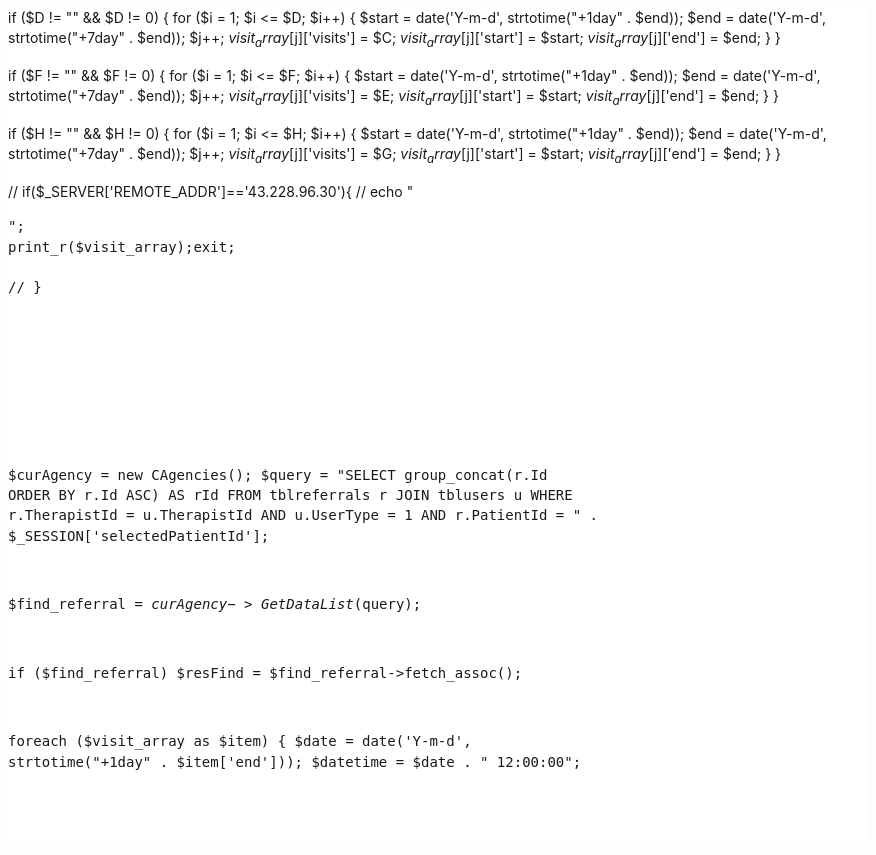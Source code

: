   if ($D != "" && $D != 0) {
    for ($i = 1; $i <= $D; $i++) {
      $start = date('Y-m-d', strtotime("+1day" . $end));
      $end = date('Y-m-d', strtotime("+7day" . $end));
      $j++;
      $visit_array[$j]['visits'] = $C;
      $visit_array[$j]['start'] = $start;
      $visit_array[$j]['end'] = $end;
    }
  }

  if ($F != "" && $F != 0) {
    for ($i = 1; $i <= $F; $i++) {
      $start = date('Y-m-d', strtotime("+1day" . $end));
      $end = date('Y-m-d', strtotime("+7day" . $end));
      $j++;
      $visit_array[$j]['visits'] = $E;
      $visit_array[$j]['start'] = $start;
      $visit_array[$j]['end'] = $end;
    }
  }

  if ($H != "" && $H != 0) {
    for ($i = 1; $i <= $H; $i++) {
      $start = date('Y-m-d', strtotime("+1day" . $end));
      $end = date('Y-m-d', strtotime("+7day" . $end));
      $j++;
      $visit_array[$j]['visits'] = $G;
      $visit_array[$j]['start'] = $start;
      $visit_array[$j]['end'] = $end;
    }
  }
    
  
  
//  if($_SERVER['REMOTE_ADDR']=='43.228.96.30'){
//    echo "<pre>"; print_r($visit_array);exit;    
//  }
  #
  
  
 #
  $curAgency = new CAgencies();
  $query = "SELECT group_concat(r.Id ORDER BY r.Id ASC) AS rId FROM tblreferrals r JOIN tblusers u WHERE r.TherapistId = u.TherapistId AND u.UserType = 1 AND r.PatientId = " . $_SESSION['selectedPatientId'];

  $find_referral = $curAgency->GetDataList($query);

  if ($find_referral)
    $resFind = $find_referral->fetch_assoc();
  
  foreach ($visit_array as $item) {
    $date = date('Y-m-d', strtotime("+1day" . $item['end']));
    $datetime = $date . " 12:00:00";
    